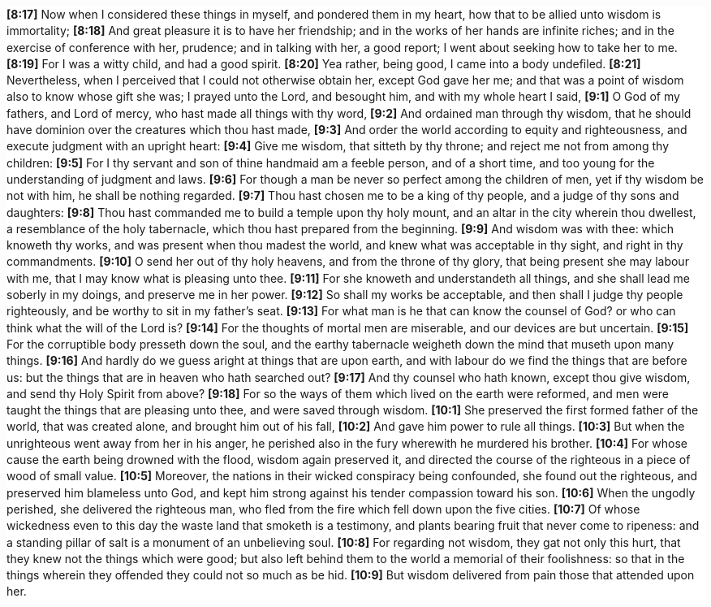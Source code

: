 **[8:17]** Now when I considered these things in myself, and pondered them in my heart, how that to be allied unto wisdom is immortality;
**[8:18]** And great pleasure it is to have her friendship; and in the works of her hands are infinite riches; and in the exercise of conference with her, prudence; and in talking with her, a good report; I went about seeking how to take her to me.
**[8:19]** For I was a witty child, and had a good spirit.
**[8:20]** Yea rather, being good, I came into a body undefiled.
**[8:21]** Nevertheless, when I perceived that I could not otherwise obtain her, except God gave her me; and that was a point of wisdom also to know whose gift she was; I prayed unto the Lord, and besought him, and with my whole heart I said,
**[9:1]** O God of my fathers, and Lord of mercy, who hast made all things with thy word,
**[9:2]** And ordained man through thy wisdom, that he should have dominion over the creatures which thou hast made,
**[9:3]** And order the world according to equity and righteousness, and execute judgment with an upright heart:
**[9:4]** Give me wisdom, that sitteth by thy throne; and reject me not from among thy children:
**[9:5]** For I thy servant and son of thine handmaid am a feeble person, and of a short time, and too young for the understanding of judgment and laws.
**[9:6]** For though a man be never so perfect among the children of men, yet if thy wisdom be not with him, he shall be nothing regarded.
**[9:7]** Thou hast chosen me to be a king of thy people, and a judge of thy sons and daughters:
**[9:8]** Thou hast commanded me to build a temple upon thy holy mount, and an altar in the city wherein thou dwellest, a resemblance of the holy tabernacle, which thou hast prepared from the beginning.
**[9:9]** And wisdom was with thee: which knoweth thy works, and was present when thou madest the world, and knew what was acceptable in thy sight, and right in thy commandments.
**[9:10]** O send her out of thy holy heavens, and from the throne of thy glory, that being present she may labour with me, that I may know what is pleasing unto thee.
**[9:11]** For she knoweth and understandeth all things, and she shall lead me soberly in my doings, and preserve me in her power.
**[9:12]** So shall my works be acceptable, and then shall I judge thy people righteously, and be worthy to sit in my father’s seat.
**[9:13]** For what man is he that can know the counsel of God? or who can think what the will of the Lord is?
**[9:14]** For the thoughts of mortal men are miserable, and our devices are but uncertain.
**[9:15]** For the corruptible body presseth down the soul, and the earthy tabernacle weigheth down the mind that museth upon many things.
**[9:16]** And hardly do we guess aright at things that are upon earth, and with labour do we find the things that are before us: but the things that are in heaven who hath searched out?
**[9:17]** And thy counsel who hath known, except thou give wisdom, and send thy Holy Spirit from above?
**[9:18]** For so the ways of them which lived on the earth were reformed, and men were taught the things that are pleasing unto thee, and were saved through wisdom.
**[10:1]** She preserved the first formed father of the world, that was created alone, and brought him out of his fall,
**[10:2]** And gave him power to rule all things.
**[10:3]** But when the unrighteous went away from her in his anger, he perished also in the fury wherewith he murdered his brother.
**[10:4]** For whose cause the earth being drowned with the flood, wisdom again preserved it, and directed the course of the righteous in a piece of wood of small value.
**[10:5]** Moreover, the nations in their wicked conspiracy being confounded, she found out the righteous, and preserved him blameless unto God, and kept him strong against his tender compassion toward his son.
**[10:6]** When the ungodly perished, she delivered the righteous man, who fled from the fire which fell down upon the five cities.
**[10:7]** Of whose wickedness even to this day the waste land that smoketh is a testimony, and plants bearing fruit that never come to ripeness: and a standing pillar of salt is a monument of an unbelieving soul.
**[10:8]** For regarding not wisdom, they gat not only this hurt, that they knew not the things which were good; but also left behind them to the world a memorial of their foolishness: so that in the things wherein they offended they could not so much as be hid.
**[10:9]** But wisdom delivered from pain those that attended upon her.